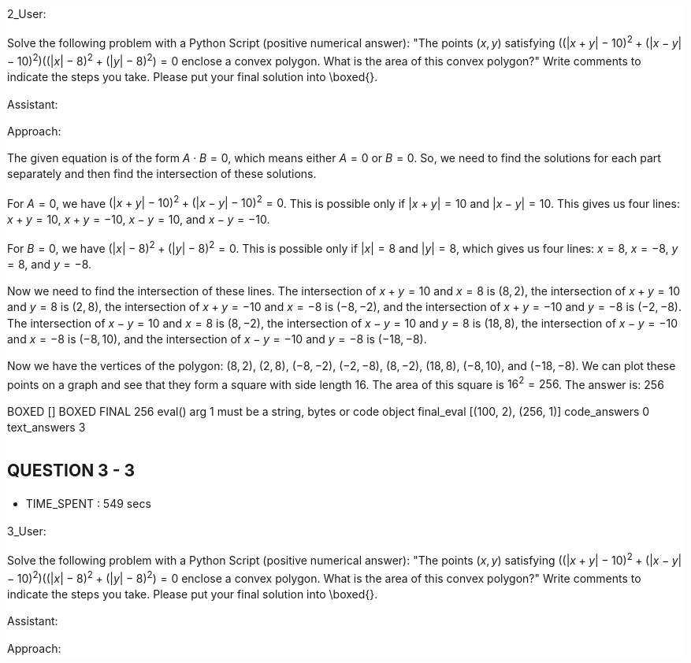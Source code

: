 2_User:

Solve the following problem with a Python Script (positive numerical answer):
"The points $\left(x, y\right)$ satisfying $((\vert x + y \vert - 10)^2 + ( \vert x - y \vert - 10)^2)((\vert x \vert - 8)^2 + ( \vert y \vert - 8)^2) = 0$ enclose a convex polygon. What is the area of this convex polygon?"
Write comments to indicate the steps you take. Please put your final solution into \boxed{}.

Assistant:

Approach:

 The given equation is of the form $A \cdot B = 0$, which means either $A = 0$ or $B = 0$. So, we need to find the solutions for each part separately and then find the intersection of these solutions.

For $A = 0$, we have $(\vert x + y \vert - 10)^2 + (\vert x - y \vert - 10)^2 = 0$. This is possible only if $\vert x + y \vert = 10$ and $\vert x - y \vert = 10$. This gives us four lines: $x + y = 10$, $x + y = -10$, $x - y = 10$, and $x - y = -10$.

For $B = 0$, we have $(\vert x \vert - 8)^2 + (\vert y \vert - 8)^2 = 0$. This is possible only if $\vert x \vert = 8$ and $\vert y \vert = 8$, which gives us four lines: $x = 8$, $x = -8$, $y = 8$, and $y = -8$.

Now we need to find the intersection of these lines. The intersection of $x + y = 10$ and $x = 8$ is $(8, 2)$, the intersection of $x + y = 10$ and $y = 8$ is $(2, 8)$, the intersection of $x + y = -10$ and $x = -8$ is $(-8, -2)$, and the intersection of $x + y = -10$ and $y = -8$ is $(-2, -8)$. The intersection of $x - y = 10$ and $x = 8$ is $(8, -2)$, the intersection of $x - y = 10$ and $y = 8$ is $(18, 8)$, the intersection of $x - y = -10$ and $x = -8$ is $(-8, 10)$, and the intersection of $x - y = -10$ and $y = -8$ is $(-18, -8)$.

Now we have the vertices of the polygon: $(8, 2)$, $(2, 8)$, $(-8, -2)$, $(-2, -8)$, $(8, -2)$, $(18, 8)$, $(-8, 10)$, and $(-18, -8)$. We can plot these points on a graph and see that they form a square with side length 16. The area of this square is $16^2 = 256$.
The answer is: 256

BOXED []
BOXED FINAL 256
eval() arg 1 must be a string, bytes or code object final_eval
[(100, 2), (256, 1)]
code_answers 0 text_answers 3



## QUESTION 3 - 3 
- TIME_SPENT : 549 secs

3_User:

Solve the following problem with a Python Script (positive numerical answer):
"The points $\left(x, y\right)$ satisfying $((\vert x + y \vert - 10)^2 + ( \vert x - y \vert - 10)^2)((\vert x \vert - 8)^2 + ( \vert y \vert - 8)^2) = 0$ enclose a convex polygon. What is the area of this convex polygon?"
Write comments to indicate the steps you take. Please put your final solution into \boxed{}.

Assistant:

Approach:
